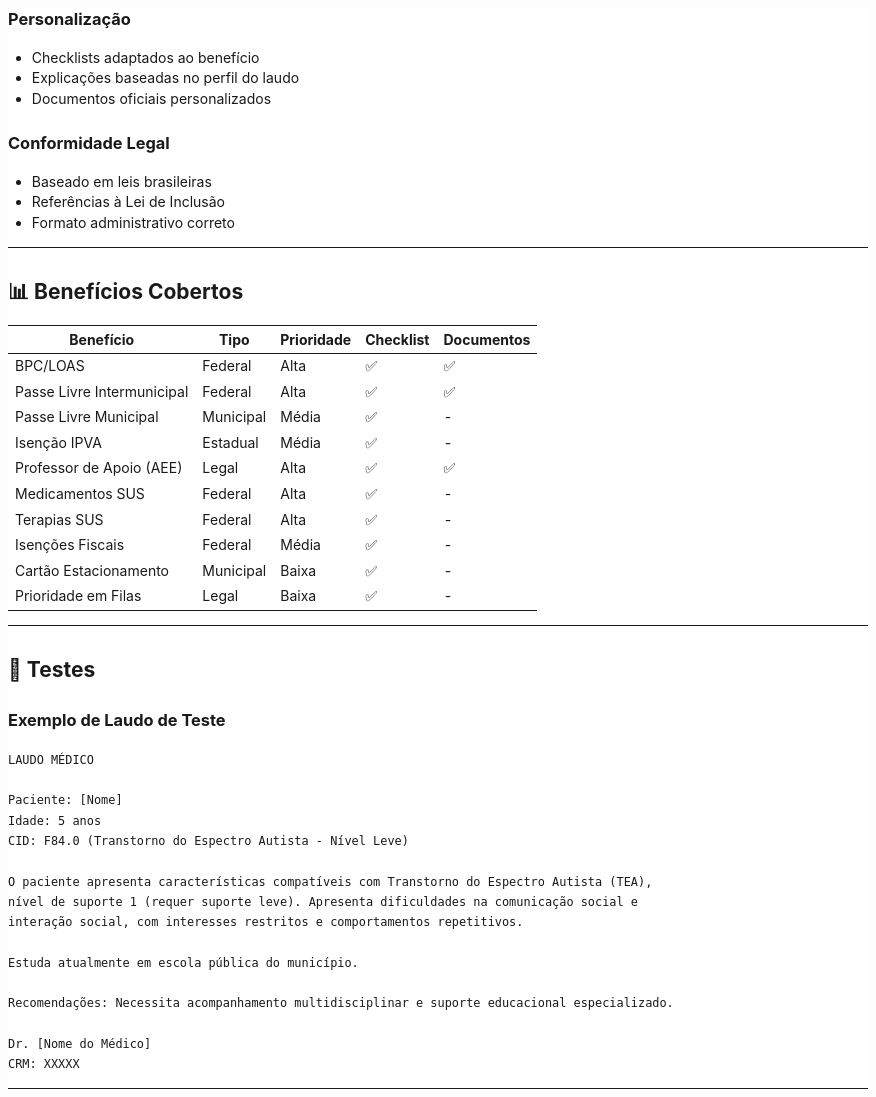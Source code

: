 ### Personalização
- Checklists adaptados ao benefício
- Explicações baseadas no perfil do laudo
- Documentos oficiais personalizados

### Conformidade Legal
- Baseado em leis brasileiras
- Referências à Lei de Inclusão
- Formato administrativo correto

---

## 📊 Benefícios Cobertos

| Benefício | Tipo | Prioridade | Checklist | Documentos |
|-----------|------|------------|-----------|------------|
| BPC/LOAS | Federal | Alta | ✅ | ✅ |
| Passe Livre Intermunicipal | Federal | Alta | ✅ | ✅ |
| Passe Livre Municipal | Municipal | Média | ✅ | - |
| Isenção IPVA | Estadual | Média | ✅ | - |
| Professor de Apoio (AEE) | Legal | Alta | ✅ | ✅ |
| Medicamentos SUS | Federal | Alta | ✅ | - |
| Terapias SUS | Federal | Alta | ✅ | - |
| Isenções Fiscais | Federal | Média | ✅ | - |
| Cartão Estacionamento | Municipal | Baixa | ✅ | - |
| Prioridade em Filas | Legal | Baixa | ✅ | - |

---

## 🧪 Testes

### Exemplo de Laudo de Teste

```text
LAUDO MÉDICO

Paciente: [Nome]
Idade: 5 anos
CID: F84.0 (Transtorno do Espectro Autista - Nível Leve)

O paciente apresenta características compatíveis com Transtorno do Espectro Autista (TEA), 
nível de suporte 1 (requer suporte leve). Apresenta dificuldades na comunicação social e 
interação social, com interesses restritos e comportamentos repetitivos.

Estuda atualmente em escola pública do município.

Recomendações: Necessita acompanhamento multidisciplinar e suporte educacional especializado.

Dr. [Nome do Médico]
CRM: XXXXX
```

---